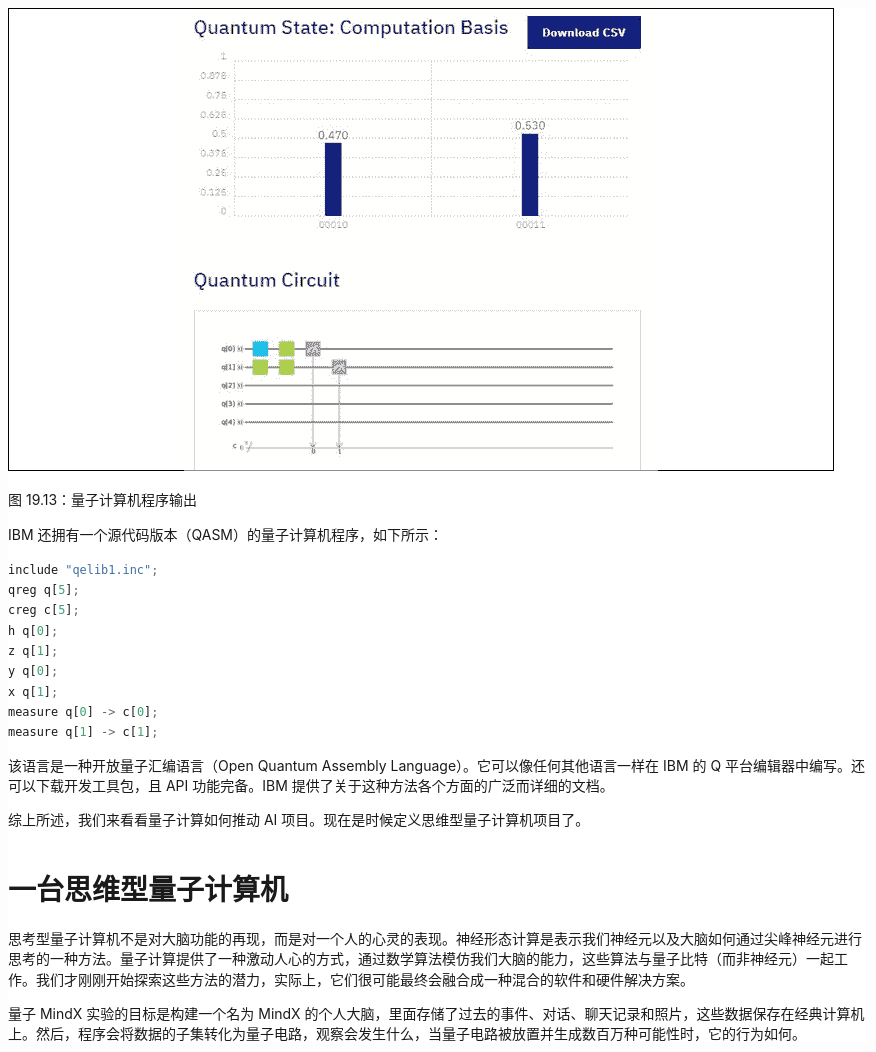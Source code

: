 ![](img/B15438_19_13.png)

图 19.13：量子计算机程序输出

IBM 还拥有一个源代码版本（QASM）的量子计算机程序，如下所示：

```py
include "qelib1.inc";
qreg q[5];
creg c[5];
h q[0];
z q[1];
y q[0];
x q[1];
measure q[0] -> c[0];
measure q[1] -> c[1]; 
```

该语言是一种开放量子汇编语言（Open Quantum Assembly Language）。它可以像任何其他语言一样在 IBM 的 Q 平台编辑器中编写。还可以下载开发工具包，且 API 功能完备。IBM 提供了关于这种方法各个方面的广泛而详细的文档。

综上所述，我们来看看量子计算如何推动 AI 项目。现在是时候定义思维型量子计算机项目了。

# 一台思维型量子计算机

思考型量子计算机不是对大脑功能的再现，而是对一个人的心灵的表现。神经形态计算是表示我们神经元以及大脑如何通过尖峰神经元进行思考的一种方法。量子计算提供了一种激动人心的方式，通过数学算法模仿我们大脑的能力，这些算法与量子比特（而非神经元）一起工作。我们才刚刚开始探索这些方法的潜力，实际上，它们很可能最终会融合成一种混合的软件和硬件解决方案。

量子 MindX 实验的目标是构建一个名为 MindX 的个人大脑，里面存储了过去的事件、对话、聊天记录和照片，这些数据保存在经典计算机上。然后，程序会将数据的子集转化为量子电路，观察会发生什么，当量子电路被放置并生成数百万种可能性时，它的行为如何。
